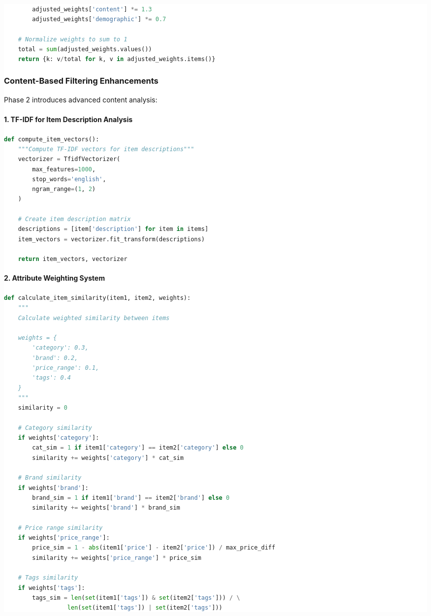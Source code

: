```python
        adjusted_weights['content'] *= 1.3
        adjusted_weights['demographic'] *= 0.7
    
    # Normalize weights to sum to 1
    total = sum(adjusted_weights.values())
    return {k: v/total for k, v in adjusted_weights.items()}
```

### Content-Based Filtering Enhancements

Phase 2 introduces advanced content analysis:

#### 1. TF-IDF for Item Description Analysis

```python
def compute_item_vectors():
    """Compute TF-IDF vectors for item descriptions"""
    vectorizer = TfidfVectorizer(
        max_features=1000,
        stop_words='english',
        ngram_range=(1, 2)
    )
    
    # Create item description matrix
    descriptions = [item['description'] for item in items]
    item_vectors = vectorizer.fit_transform(descriptions)
    
    return item_vectors, vectorizer
```

#### 2. Attribute Weighting System

```python
def calculate_item_similarity(item1, item2, weights):
    """
    Calculate weighted similarity between items
    
    weights = {
        'category': 0.3,
        'brand': 0.2,
        'price_range': 0.1,
        'tags': 0.4
    }
    """
    similarity = 0
    
    # Category similarity
    if weights['category']:
        cat_sim = 1 if item1['category'] == item2['category'] else 0
        similarity += weights['category'] * cat_sim
    
    # Brand similarity
    if weights['brand']:
        brand_sim = 1 if item1['brand'] == item2['brand'] else 0
        similarity += weights['brand'] * brand_sim
    
    # Price range similarity
    if weights['price_range']:
        price_sim = 1 - abs(item1['price'] - item2['price']) / max_price_diff
        similarity += weights['price_range'] * price_sim
    
    # Tags similarity
    if weights['tags']:
        tags_sim = len(set(item1['tags']) & set(item2['tags'])) / \
                  len(set(item1['tags']) | set(item2['tags']))
```